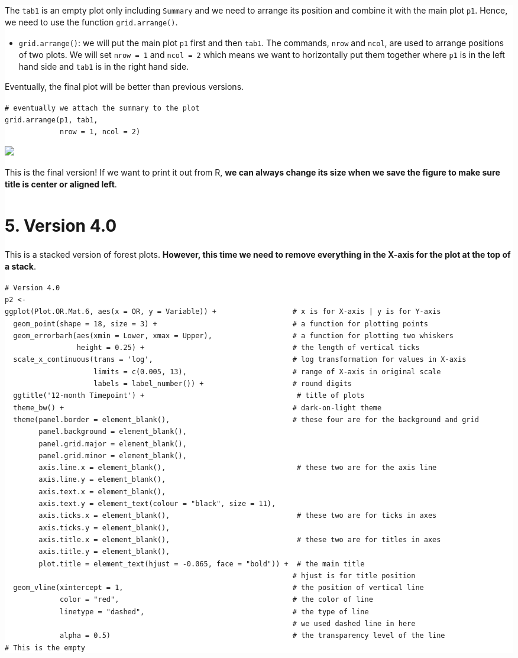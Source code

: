 The `tab1` is an empty plot only including `Summary` and we need to arrange its position and combine it with the main plot `p1`. Hence, we need to use the function `grid.arrange()`.

- `grid.arrange()`: we will put the main plot `p1` first and then `tab1`. The commands, `nrow` and `ncol`, are used to arrange positions of two plots. We will set 
  `nrow = 1` and `ncol = 2` which means we want to horizontally put them together where `p1` is in the left hand side and `tab1` is in the right hand side.

Eventually, the final plot will be better than previous versions.
```{r}
# eventually we attach the summary to the plot
grid.arrange(p1, tab1, 
             nrow = 1, ncol = 2)
```
![](https://raw.githubusercontent.com/YzwIsALaity/Forest-Plot-Tutorial-in-R/cc64ccb0e0922c9553c9e2aeb64cf090644e2d1b/Version%203.0.jpeg)

This is the final version! If we want to print it out from R, __we can always change its size when we save the figure to make sure title is center or aligned left__. 

# 5. Version 4.0
This is a stacked version of forest plots. __However, this time we need to remove everything in the X-axis for the plot at the top of a stack__. 
```{r}
# Version 4.0
p2 <- 
ggplot(Plot.OR.Mat.6, aes(x = OR, y = Variable)) +                  # x is for X-axis | y is for Y-axis                  
  geom_point(shape = 18, size = 3) +                                # a function for plotting points
  geom_errorbarh(aes(xmin = Lower, xmax = Upper),                   # a function for plotting two whiskers
                 height = 0.25) +                                   # the length of vertical ticks 
  scale_x_continuous(trans = 'log',                                 # log transformation for values in X-axis
                     limits = c(0.005, 13),                         # range of X-axis in original scale
                     labels = label_number()) +                     # round digits
  ggtitle('12-month Timepoint') +                                    # title of plots
  theme_bw() +                                                      # dark-on-light theme
  theme(panel.border = element_blank(),                             # these four are for the background and grid
        panel.background = element_blank(),                    
        panel.grid.major = element_blank(), 
        panel.grid.minor = element_blank(), 
        axis.line.x = element_blank(),                               # these two are for the axis line
        axis.line.y = element_blank(),
        axis.text.x = element_blank(),    
        axis.text.y = element_text(colour = "black", size = 11),
        axis.ticks.x = element_blank(),                              # these two are for ticks in axes
        axis.ticks.y = element_blank(),
        axis.title.x = element_blank(),                              # these two are for titles in axes 
        axis.title.y = element_blank(),
        plot.title = element_text(hjust = -0.065, face = "bold")) +  # the main title
                                                                    # hjust is for title position
  geom_vline(xintercept = 1,                                        # the position of vertical line
             color = "red",                                         # the color of line
             linetype = "dashed",                                   # the type of line
                                                                    # we used dashed line in here
             alpha = 0.5)                                           # the transparency level of the line 
# This is the empty 
```
